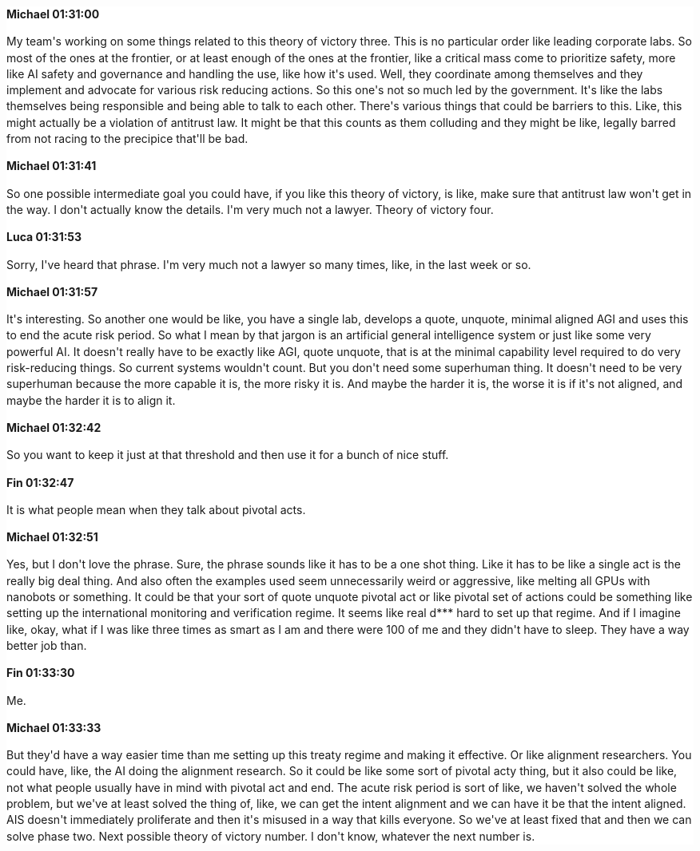 **Michael 01:31:00**

My team's working on some things related to this theory of victory three. This is no particular order like leading corporate labs. So most of the ones at the frontier, or at least enough of the ones at the frontier, like a critical mass come to prioritize safety, more like AI safety and governance and handling the use, like how it's used. Well, they coordinate among themselves and they implement and advocate for various risk reducing actions. So this one's not so much led by the government. It's like the labs themselves being responsible and being able to talk to each other. There's various things that could be barriers to this. Like, this might actually be a violation of antitrust law. It might be that this counts as them colluding and they might be like, legally barred from not racing to the precipice that'll be bad. 

**Michael 01:31:41**

So one possible intermediate goal you could have, if you like this theory of victory, is like, make sure that antitrust law won't get in the way. I don't actually know the details. I'm very much not a lawyer. Theory of victory four. 

**Luca 01:31:53**

Sorry, I've heard that phrase. I'm very much not a lawyer so many times, like, in the last week or so. 

**Michael 01:31:57**

It's interesting. So another one would be like, you have a single lab, develops a quote, unquote, minimal aligned AGI and uses this to end the acute risk period. So what I mean by that jargon is an artificial general intelligence system or just like some very powerful AI. It doesn't really have to be exactly like AGI, quote unquote, that is at the minimal capability level required to do very risk-reducing things. So current systems wouldn't count. But you don't need some superhuman thing. It doesn't need to be very superhuman because the more capable it is, the more risky it is. And maybe the harder it is, the worse it is if it's not aligned, and maybe the harder it is to align it. 

**Michael 01:32:42**

So you want to keep it just at that threshold and then use it for a bunch of nice stuff. 

**Fin 01:32:47**

It is what people mean when they talk about pivotal acts. 

**Michael 01:32:51**

Yes, but I don't love the phrase. Sure, the phrase sounds like it has to be a one shot thing. Like it has to be like a single act is the really big deal thing. And also often the examples used seem unnecessarily weird or aggressive, like melting all GPUs with nanobots or something. It could be that your sort of quote unquote pivotal act or like pivotal set of actions could be something like setting up the international monitoring and verification regime. It seems like real d*** hard to set up that regime. And if I imagine like, okay, what if I was like three times as smart as I am and there were 100 of me and they didn't have to sleep. They have a way better job than. 

**Fin 01:33:30**

Me. 

**Michael 01:33:33**

But they'd have a way easier time than me setting up this treaty regime and making it effective. Or like alignment researchers. You could have, like, the AI doing the alignment research. So it could be like some sort of pivotal acty thing, but it also could be like, not what people usually have in mind with pivotal act and end. The acute risk period is sort of like, we haven't solved the whole problem, but we've at least solved the thing of, like, we can get the intent alignment and we can have it be that the intent aligned. AIS doesn't immediately proliferate and then it's misused in a way that kills everyone. So we've at least fixed that and then we can solve phase two. Next possible theory of victory number. I don't know, whatever the next number is. 
